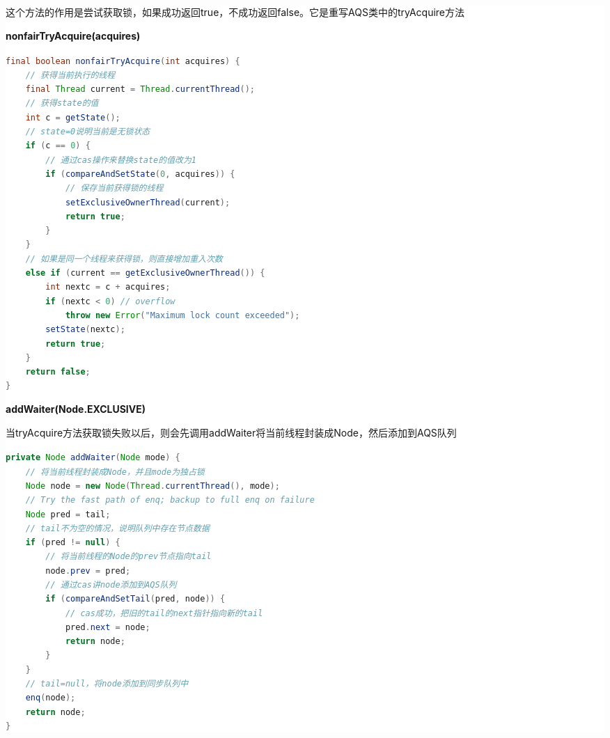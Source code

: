 这个方法的作用是尝试获取锁，如果成功返回true，不成功返回false。它是重写AQS类中的tryAcquire方法

**nonfairTryAcquire(acquires)**

```java
final boolean nonfairTryAcquire(int acquires) {
    // 获得当前执行的线程
    final Thread current = Thread.currentThread();
    // 获得state的值
    int c = getState();
    // state=0说明当前是无锁状态
    if (c == 0) {
        // 通过cas操作来替换state的值改为1
        if (compareAndSetState(0, acquires)) {
            // 保存当前获得锁的线程
            setExclusiveOwnerThread(current);
            return true;
        }
    }
    // 如果是同一个线程来获得锁，则直接增加重入次数
    else if (current == getExclusiveOwnerThread()) {
        int nextc = c + acquires;
        if (nextc < 0) // overflow
            throw new Error("Maximum lock count exceeded");
        setState(nextc);
        return true;
    }
    return false;
}
```

**addWaiter(Node.EXCLUSIVE)**

当tryAcquire方法获取锁失败以后，则会先调用addWaiter将当前线程封装成Node，然后添加到AQS队列

```java
private Node addWaiter(Node mode) {
    // 将当前线程封装成Node，并且mode为独占锁
    Node node = new Node(Thread.currentThread(), mode);
    // Try the fast path of enq; backup to full enq on failure
    Node pred = tail;
    // tail不为空的情况，说明队列中存在节点数据
    if (pred != null) {
        // 将当前线程的Node的prev节点指向tail
        node.prev = pred;
        // 通过cas讲node添加到AQS队列
        if (compareAndSetTail(pred, node)) {
            // cas成功，把旧的tail的next指针指向新的tail
            pred.next = node;
            return node;
        }
    }
    // tail=null，将node添加到同步队列中
    enq(node);
    return node;
}
```
